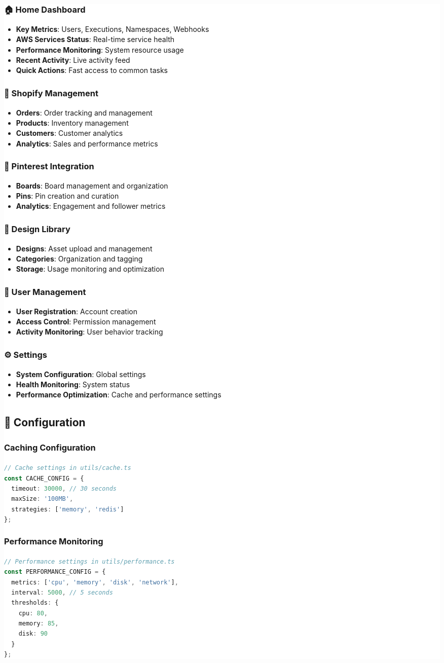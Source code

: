 ### **🏠 Home Dashboard**
- **Key Metrics**: Users, Executions, Namespaces, Webhooks
- **AWS Services Status**: Real-time service health
- **Performance Monitoring**: System resource usage
- **Recent Activity**: Live activity feed
- **Quick Actions**: Fast access to common tasks

### **🛒 Shopify Management**
- **Orders**: Order tracking and management
- **Products**: Inventory management
- **Customers**: Customer analytics
- **Analytics**: Sales and performance metrics

### **📌 Pinterest Integration**
- **Boards**: Board management and organization
- **Pins**: Pin creation and curation
- **Analytics**: Engagement and follower metrics

### **🎨 Design Library**
- **Designs**: Asset upload and management
- **Categories**: Organization and tagging
- **Storage**: Usage monitoring and optimization

### **👥 User Management**
- **User Registration**: Account creation
- **Access Control**: Permission management
- **Activity Monitoring**: User behavior tracking

### **⚙️ Settings**
- **System Configuration**: Global settings
- **Health Monitoring**: System status
- **Performance Optimization**: Cache and performance settings

## 🔧 Configuration

### **Caching Configuration**
```typescript
// Cache settings in utils/cache.ts
const CACHE_CONFIG = {
  timeout: 30000, // 30 seconds
  maxSize: '100MB',
  strategies: ['memory', 'redis']
};
```

### **Performance Monitoring**
```typescript
// Performance settings in utils/performance.ts
const PERFORMANCE_CONFIG = {
  metrics: ['cpu', 'memory', 'disk', 'network'],
  interval: 5000, // 5 seconds
  thresholds: {
    cpu: 80,
    memory: 85,
    disk: 90
  }
};
```
